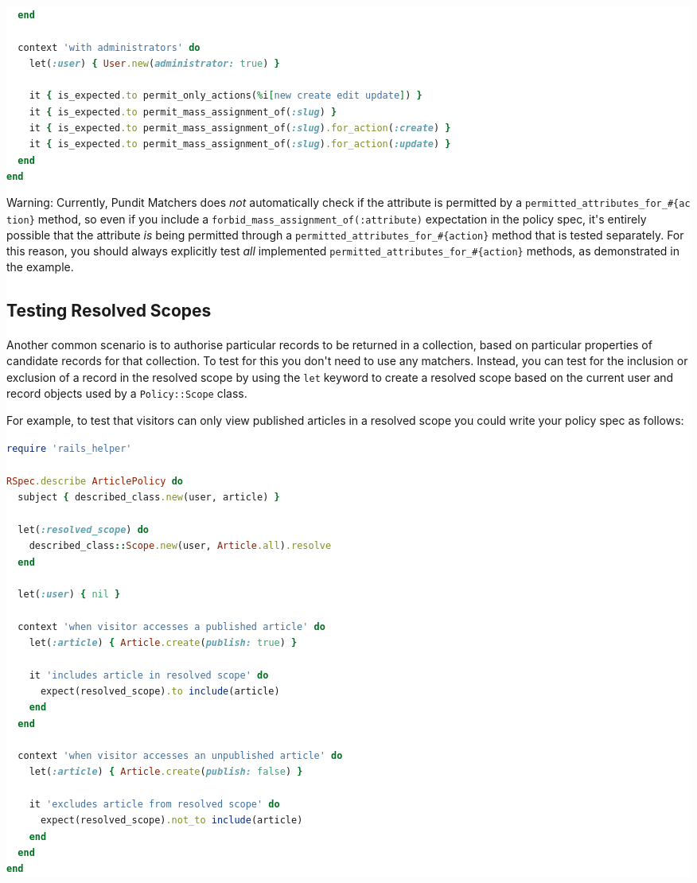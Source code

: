 ```ruby
  end

  context 'with administrators' do
    let(:user) { User.new(administrator: true) }

    it { is_expected.to permit_only_actions(%i[new create edit update]) }
    it { is_expected.to permit_mass_assignment_of(:slug) }
    it { is_expected.to permit_mass_assignment_of(:slug).for_action(:create) }
    it { is_expected.to permit_mass_assignment_of(:slug).for_action(:update) }
  end
end
```

Warning: Currently, Pundit Matchers does _not_ automatically check if the
attribute is permitted by a `permitted_attributes_for_#{action}` method, so even
if you include a `forbid_mass_assignment_of(:attribute)` expectation in the
policy spec, it's entirely possible that the attribute _is_ being permitted
through a `permitted_attributes_for_#{action}` method that is tested separately.
For this reason, you should always explicitly test _all_ implemented
`permitted_attributes_for_#{action}` methods, as demonstrated in the example.

## Testing Resolved Scopes

Another common scenario is to authorise particular records to be returned
in a collection, based on particular properties of candidate records for that
collection. To test for this you don't need to use any matchers. Instead, you
can test for the inclusion or exclusion of a record in the resolved scope by
using the `let` keyword to create a resolved scope based on the current user
and record objects used by a `Policy::Scope` class.

For example, to test that visitors can only view published articles in
a resolved scope you could write your policy spec as follows:

```ruby
require 'rails_helper'

RSpec.describe ArticlePolicy do
  subject { described_class.new(user, article) }

  let(:resolved_scope) do
    described_class::Scope.new(user, Article.all).resolve
  end

  let(:user) { nil }

  context 'when visitor accesses a published article' do
    let(:article) { Article.create(publish: true) }

    it 'includes article in resolved scope' do
      expect(resolved_scope).to include(article)
    end
  end

  context 'when visitor accesses an unpublished article' do
    let(:article) { Article.create(publish: false) }

    it 'excludes article from resolved scope' do
      expect(resolved_scope).not_to include(article)
    end
  end
end
```


[version-badge]: https://img.shields.io/gem/v/pundit-matchers.svg
[rubygems]: https://rubygems.org/gems/pundit-matchers
[github-actions-test]: https://github.com/punditcommunity/pundit-matchers/actions/workflows/test.yml
[github-actions-test-badge]: https://github.com/punditcommunity/pundit-matchers/actions/workflows/test.yml/badge.svg
[github-actions-rubocop]: https://github.com/punditcommunity/pundit-matchers/actions/workflows/rubocop.yml
[github-actions-rubocop-badge]: https://github.com/punditcommunity/pundit-matchers/actions/workflows/rubocop.yml/badge.svg
[pundit-github]: https://github.com/varvet/pundit
[thunderbolt-labs]: https://www.thunderboltlabs.com/blog/2013/03/27/testing-pundit-policies-with-rspec/
[rspec-rails-rubygems]: https://rubygems.org/gems/rspec-rails
[pundit-rubygems]: https://rubygems.org/gems/pundit
[owasp-top-10]: https://owasp.org/Top10/
[broken-access-control]: https://owasp.org/Top10/A01_2021-Broken_Access_Control/
[pundit-github-additional-context]: https://github.com/varvet/pundit#additional-context
[ruby-style-guide]: https://github.com/bbatsov/ruby-style-guide